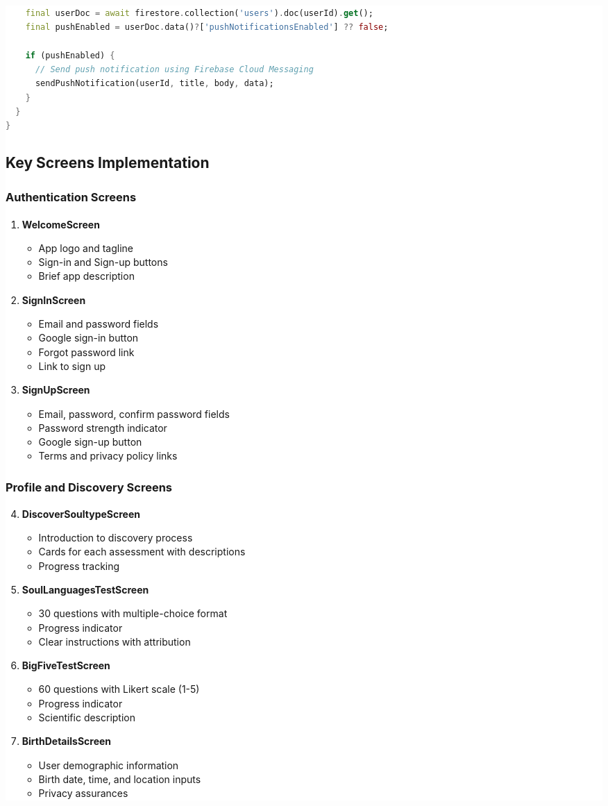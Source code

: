 ```dart
    final userDoc = await firestore.collection('users').doc(userId).get();
    final pushEnabled = userDoc.data()?['pushNotificationsEnabled'] ?? false;
    
    if (pushEnabled) {
      // Send push notification using Firebase Cloud Messaging
      sendPushNotification(userId, title, body, data);
    }
  }
}
```

## Key Screens Implementation

### Authentication Screens

1. **WelcomeScreen**
   - App logo and tagline
   - Sign-in and Sign-up buttons
   - Brief app description

2. **SignInScreen**
   - Email and password fields
   - Google sign-in button
   - Forgot password link
   - Link to sign up

3. **SignUpScreen**
   - Email, password, confirm password fields
   - Password strength indicator
   - Google sign-up button
   - Terms and privacy policy links

### Profile and Discovery Screens

4. **DiscoverSoultypeScreen**
   - Introduction to discovery process
   - Cards for each assessment with descriptions
   - Progress tracking

5. **SoulLanguagesTestScreen**
   - 30 questions with multiple-choice format
   - Progress indicator
   - Clear instructions with attribution

6. **BigFiveTestScreen**
   - 60 questions with Likert scale (1-5)
   - Progress indicator
   - Scientific description

7. **BirthDetailsScreen**
   - User demographic information
   - Birth date, time, and location inputs
   - Privacy assurances

